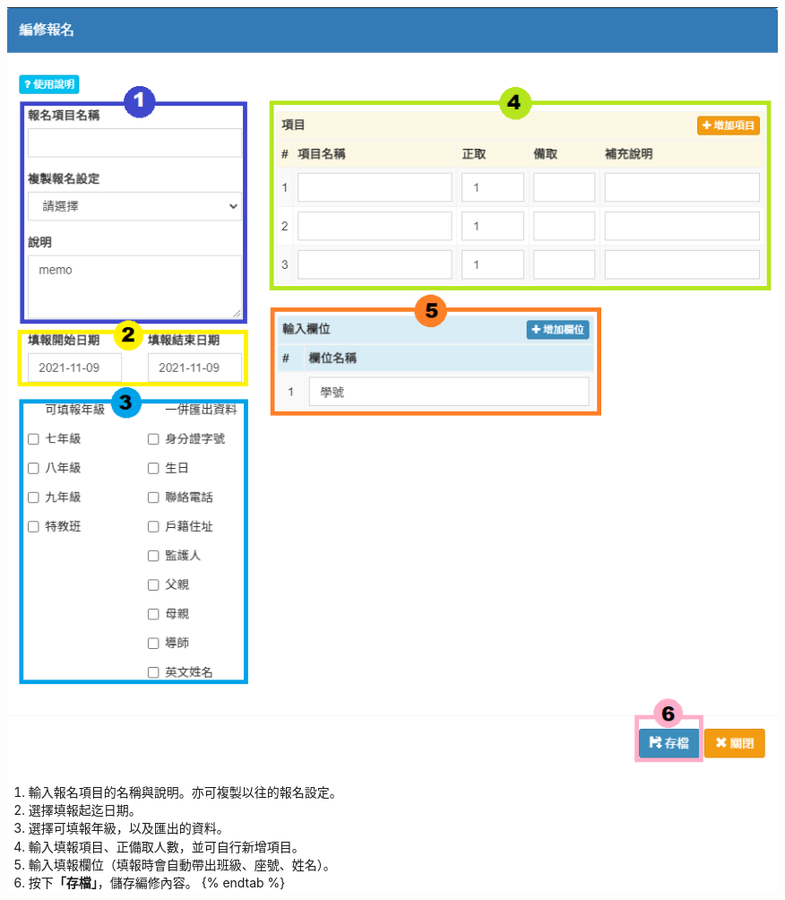 ![](../.gitbook/assets/stud-sign.png)

1. 輸入報名項目的名稱與說明。亦可複製以往的報名設定。
2. 選擇填報起迄日期。
3. 選擇可填報年級，以及匯出的資料。
4. 輸入填報項目、正備取人數，並可自行新增項目。
5. 輸入填報欄位（填報時會自動帶出班級、座號、姓名）。
6. 按&#x4E0B;**「存檔」**，儲存編修內容。
{% endtab %}
